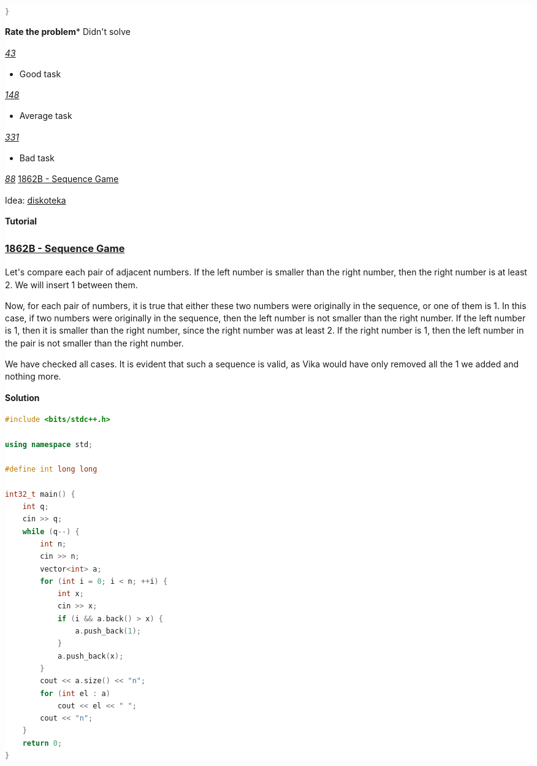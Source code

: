 ```cpp
}
```
 **Rate the problem*** Didn't solve 


[*43*](https://codeforces.com/data/like?action=like "I like this")
* Good task 

 
[*148*](https://codeforces.com/data/like?action=like "I like this")
* Average task 

 
[*331*](https://codeforces.com/data/like?action=like "I like this")
* Bad task 

 
[*88*](https://codeforces.com/data/like?action=like "I like this")
[1862B - Sequence Game](../problems/B._Sequence_Game.md "Codeforces Round 894 (Div. 3)")

Idea: [diskoteka](https://codeforces.com/profile/diskoteka "Candidate Master diskoteka")

 **Tutorial**
### [1862B - Sequence Game](../problems/B._Sequence_Game.md "Codeforces Round 894 (Div. 3)")

Let's compare each pair of adjacent numbers. If the left number is smaller than the right number, then the right number is at least $2$. We will insert $1$ between them.

Now, for each pair of numbers, it is true that either these two numbers were originally in the sequence, or one of them is $1$. In this case, if two numbers were originally in the sequence, then the left number is not smaller than the right number. If the left number is $1$, then it is smaller than the right number, since the right number was at least $2$. If the right number is $1$, then the left number in the pair is not smaller than the right number.

We have checked all cases. It is evident that such a sequence is valid, as Vika would have only removed all the $1$ we added and nothing more.

 **Solution**
```cpp
#include <bits/stdc++.h>
 
using namespace std;
 
#define int long long
 
int32_t main() {
    int q;
    cin >> q;
    while (q--) {
        int n;
        cin >> n;
        vector<int> a;
        for (int i = 0; i < n; ++i) {
            int x;
            cin >> x;
            if (i && a.back() > x) {
                a.push_back(1);
            }
            a.push_back(x);
        }
        cout << a.size() << "n";
        for (int el : a)
            cout << el << " ";
        cout << "n";
    }
    return 0;
}
```